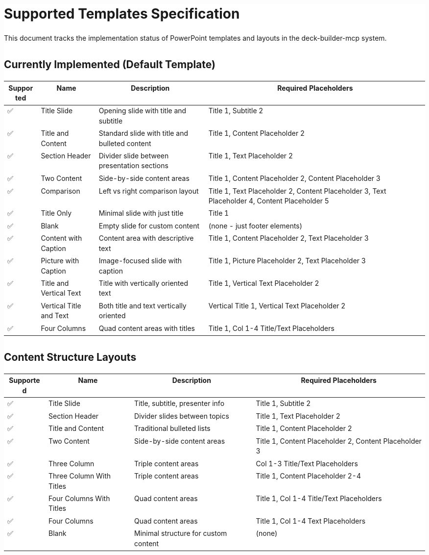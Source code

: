 # Supported Templates Specification

This document tracks the implementation status of PowerPoint templates and layouts in the deck-builder-mcp system.

## Currently Implemented (Default Template)

| Supported | Name | Description | Required Placeholders |
|-----------|------|-------------|----------------------|
| ✅ | Title Slide | Opening slide with title and subtitle | Title 1, Subtitle 2 |
| ✅ | Title and Content | Standard slide with title and bulleted content | Title 1, Content Placeholder 2 |
| ✅ | Section Header | Divider slide between presentation sections | Title 1, Text Placeholder 2 |
| ✅ | Two Content | Side-by-side content areas | Title 1, Content Placeholder 2, Content Placeholder 3 |
| ✅ | Comparison | Left vs right comparison layout | Title 1, Text Placeholder 2, Content Placeholder 3, Text Placeholder 4, Content Placeholder 5 |
| ✅ | Title Only | Minimal slide with just title | Title 1 |
| ✅ | Blank | Empty slide for custom content | (none - just footer elements) |
| ✅ | Content with Caption | Content area with descriptive text | Title 1, Content Placeholder 2, Text Placeholder 3 |
| ✅ | Picture with Caption | Image-focused slide with caption | Title 1, Picture Placeholder 2, Text Placeholder 3 |
| ✅ | Title and Vertical Text | Title with vertically oriented text | Title 1, Vertical Text Placeholder 2 |
| ✅ | Vertical Title and Text | Both title and text vertically oriented | Vertical Title 1, Vertical Text Placeholder 2 |
| ✅ | Four Columns | Quad content areas with titles | Title 1, Col 1-4 Title/Text Placeholders |

## Content Structure Layouts

| Supported | Name | Description | Required Placeholders |
|-----------|------|-------------|----------------------|
| ✅ | Title Slide | Title, subtitle, presenter info | Title 1, Subtitle 2 |
| ✅ | Section Header | Divider slides between topics | Title 1, Text Placeholder 2 |
| ✅ | Title and Content | Traditional bulleted lists | Title 1, Content Placeholder 2 |
| ✅ | Two Content | Side-by-side content areas | Title 1, Content Placeholder 2, Content Placeholder 3 |
| ✅  | Three Column | Triple content areas | Col 1-3 Title/Text Placeholders |
| ✅  | Three Column With Titles | Triple content areas | Title 1, Content Placeholder 2-4 |
| ✅ | Four Columns With Titles | Quad content areas | Title 1, Col 1-4 Title/Text Placeholders |
| ✅ | Four Columns| Quad content areas | Title 1, Col 1-4 Text Placeholders |
| ✅ | Blank | Minimal structure for custom content | (none) |
